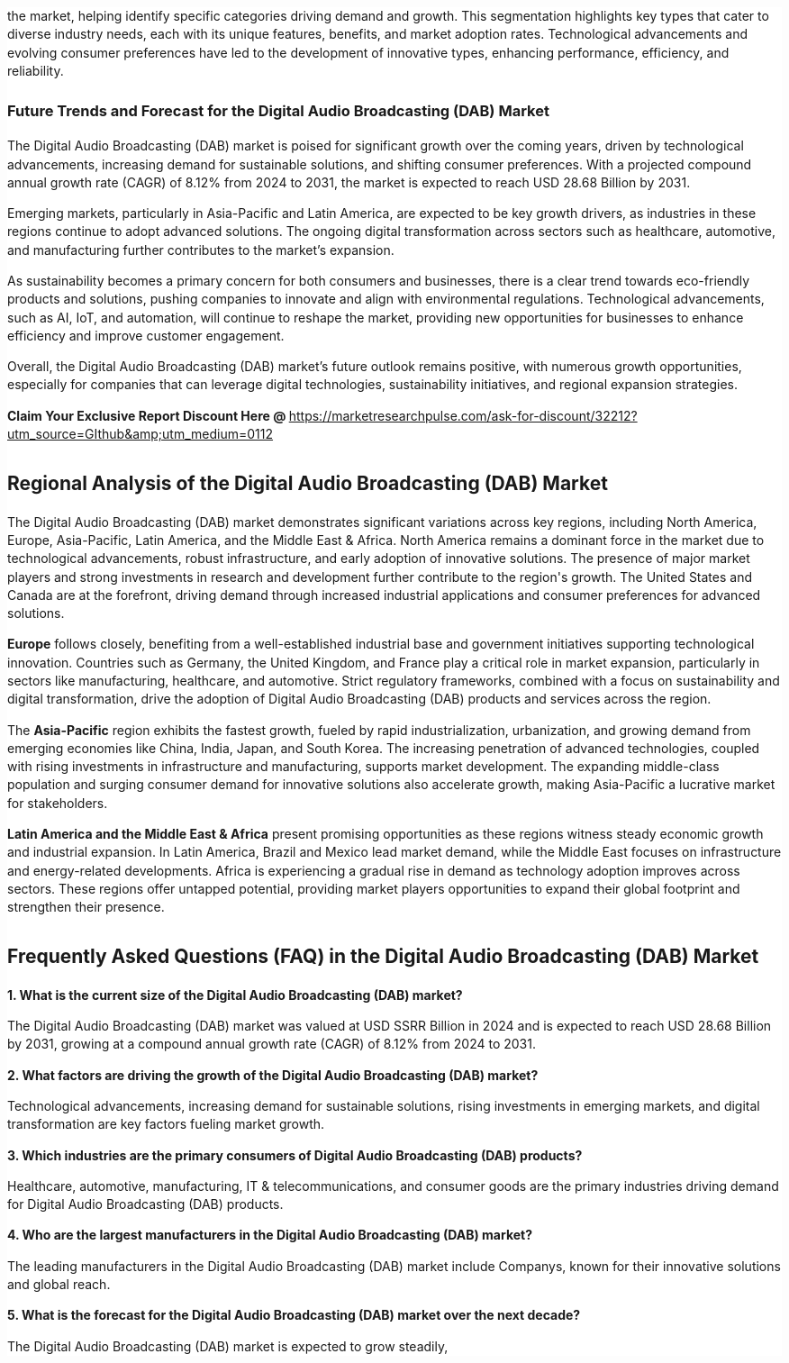 the market, helping identify specific categories driving demand and growth. This segmentation highlights key types that cater to diverse industry needs, each with its unique features, benefits, and market adoption rates. Technological advancements and evolving consumer preferences have led to the development of innovative types, enhancing performance, efficiency, and reliability.</p><h3>Future Trends and Forecast for the Digital Audio Broadcasting (DAB) Market</h3><p>The Digital Audio Broadcasting (DAB) market is poised for significant growth over the coming years, driven by technological advancements, increasing demand for sustainable solutions, and shifting consumer preferences. With a projected compound annual growth rate (CAGR) of 8.12% from 2024 to 2031, the market is expected to reach USD 28.68 Billion by 2031.</p><p>Emerging markets, particularly in Asia-Pacific and Latin America, are expected to be key growth drivers, as industries in these regions continue to adopt advanced solutions. The ongoing digital transformation across sectors such as healthcare, automotive, and manufacturing further contributes to the market&rsquo;s expansion.</p><p>As sustainability becomes a primary concern for both consumers and businesses, there is a clear trend towards eco-friendly products and solutions, pushing companies to innovate and align with environmental regulations. Technological advancements, such as AI, IoT, and automation, will continue to reshape the market, providing new opportunities for businesses to enhance efficiency and improve customer engagement.</p><p>Overall, the Digital Audio Broadcasting (DAB) market&rsquo;s future outlook remains positive, with numerous growth opportunities, especially for companies that can leverage digital technologies, sustainability initiatives, and regional expansion strategies.</p><p><strong>Claim Your Exclusive Report Discount Here @ </strong><a href="https://marketresearchpulse.com/ask-for-discount/32212?utm_source=GIthub&amp;utm_medium=0112">https://marketresearchpulse.com/ask-for-discount/32212?utm_source=GIthub&amp;utm_medium=0112</a></p><h2><strong>Regional Analysis of the Digital Audio Broadcasting (DAB) Market</strong></h2><p>The Digital Audio Broadcasting (DAB) market demonstrates significant variations across key regions, including North America, Europe, Asia-Pacific, Latin America, and the Middle East &amp; Africa. North America remains a dominant force in the market due to technological advancements, robust infrastructure, and early adoption of innovative solutions. The presence of major market players and strong investments in research and development further contribute to the region's growth. The United States and Canada are at the forefront, driving demand through increased industrial applications and consumer preferences for advanced solutions.</p><p><strong>Europe</strong> follows closely, benefiting from a well-established industrial base and government initiatives supporting technological innovation. Countries such as Germany, the United Kingdom, and France play a critical role in market expansion, particularly in sectors like manufacturing, healthcare, and automotive. Strict regulatory frameworks, combined with a focus on sustainability and digital transformation, drive the adoption of Digital Audio Broadcasting (DAB) products and services across the region.</p><p>The <strong>Asia-Pacific</strong> region exhibits the fastest growth, fueled by rapid industrialization, urbanization, and growing demand from emerging economies like China, India, Japan, and South Korea. The increasing penetration of advanced technologies, coupled with rising investments in infrastructure and manufacturing, supports market development. The expanding middle-class population and surging consumer demand for innovative solutions also accelerate growth, making Asia-Pacific a lucrative market for stakeholders.</p><p><strong>Latin America and the Middle East &amp; Africa</strong> present promising opportunities as these regions witness steady economic growth and industrial expansion. In Latin America, Brazil and Mexico lead market demand, while the Middle East focuses on infrastructure and energy-related developments. Africa is experiencing a gradual rise in demand as technology adoption improves across sectors. These regions offer untapped potential, providing market players opportunities to expand their global footprint and strengthen their presence.</p><h2><strong>Frequently Asked Questions (FAQ) in the Digital Audio Broadcasting (DAB) Market</strong></h2><p><strong>1. What is the current size of the Digital Audio Broadcasting (DAB) market?</strong></p><p>The Digital Audio Broadcasting (DAB) market was valued at USD SSRR Billion in 2024 and is expected to reach USD 28.68 Billion by 2031, growing at a compound annual growth rate (CAGR) of 8.12% from 2024 to 2031.</p><p><strong>2. What factors are driving the growth of the Digital Audio Broadcasting (DAB) market?</strong></p><p>Technological advancements, increasing demand for sustainable solutions, rising investments in emerging markets, and digital transformation are key factors fueling market growth.</p><p><strong>3. Which industries are the primary consumers of Digital Audio Broadcasting (DAB) products?</strong></p><p>Healthcare, automotive, manufacturing, IT &amp; telecommunications, and consumer goods are the primary industries driving demand for Digital Audio Broadcasting (DAB) products.</p><p><strong>4. Who are the largest manufacturers in the Digital Audio Broadcasting (DAB) market?</strong></p><p>The leading manufacturers in the Digital Audio Broadcasting (DAB) market include Companys, known for their innovative solutions and global reach.</p><p><strong>5. What is the forecast for the Digital Audio Broadcasting (DAB) market over the next decade?</strong></p><p>The Digital Audio Broadcasting (DAB) market is expected to grow steadily,